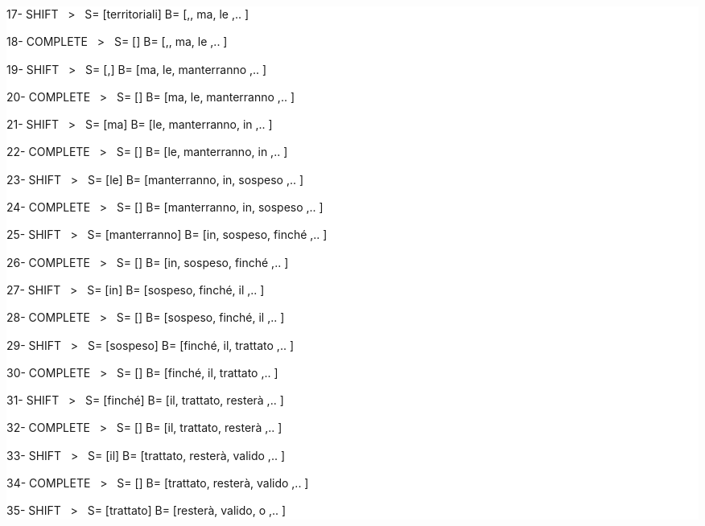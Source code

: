
17- SHIFT&nbsp;&nbsp;&nbsp;>&nbsp;&nbsp;&nbsp;S= [territoriali]   B= [,, ma, le ,.. ]



18- COMPLETE&nbsp;&nbsp;&nbsp;>&nbsp;&nbsp;&nbsp;S= []   B= [,, ma, le ,.. ]



19- SHIFT&nbsp;&nbsp;&nbsp;>&nbsp;&nbsp;&nbsp;S= [,]   B= [ma, le, manterranno ,.. ]



20- COMPLETE&nbsp;&nbsp;&nbsp;>&nbsp;&nbsp;&nbsp;S= []   B= [ma, le, manterranno ,.. ]



21- SHIFT&nbsp;&nbsp;&nbsp;>&nbsp;&nbsp;&nbsp;S= [ma]   B= [le, manterranno, in ,.. ]



22- COMPLETE&nbsp;&nbsp;&nbsp;>&nbsp;&nbsp;&nbsp;S= []   B= [le, manterranno, in ,.. ]



23- SHIFT&nbsp;&nbsp;&nbsp;>&nbsp;&nbsp;&nbsp;S= [le]   B= [manterranno, in, sospeso ,.. ]



24- COMPLETE&nbsp;&nbsp;&nbsp;>&nbsp;&nbsp;&nbsp;S= []   B= [manterranno, in, sospeso ,.. ]



25- SHIFT&nbsp;&nbsp;&nbsp;>&nbsp;&nbsp;&nbsp;S= [manterranno]   B= [in, sospeso, finché ,.. ]



26- COMPLETE&nbsp;&nbsp;&nbsp;>&nbsp;&nbsp;&nbsp;S= []   B= [in, sospeso, finché ,.. ]



27- SHIFT&nbsp;&nbsp;&nbsp;>&nbsp;&nbsp;&nbsp;S= [in]   B= [sospeso, finché, il ,.. ]



28- COMPLETE&nbsp;&nbsp;&nbsp;>&nbsp;&nbsp;&nbsp;S= []   B= [sospeso, finché, il ,.. ]



29- SHIFT&nbsp;&nbsp;&nbsp;>&nbsp;&nbsp;&nbsp;S= [sospeso]   B= [finché, il, trattato ,.. ]



30- COMPLETE&nbsp;&nbsp;&nbsp;>&nbsp;&nbsp;&nbsp;S= []   B= [finché, il, trattato ,.. ]



31- SHIFT&nbsp;&nbsp;&nbsp;>&nbsp;&nbsp;&nbsp;S= [finché]   B= [il, trattato, resterà ,.. ]



32- COMPLETE&nbsp;&nbsp;&nbsp;>&nbsp;&nbsp;&nbsp;S= []   B= [il, trattato, resterà ,.. ]



33- SHIFT&nbsp;&nbsp;&nbsp;>&nbsp;&nbsp;&nbsp;S= [il]   B= [trattato, resterà, valido ,.. ]



34- COMPLETE&nbsp;&nbsp;&nbsp;>&nbsp;&nbsp;&nbsp;S= []   B= [trattato, resterà, valido ,.. ]



35- SHIFT&nbsp;&nbsp;&nbsp;>&nbsp;&nbsp;&nbsp;S= [trattato]   B= [resterà, valido, o ,.. ]


